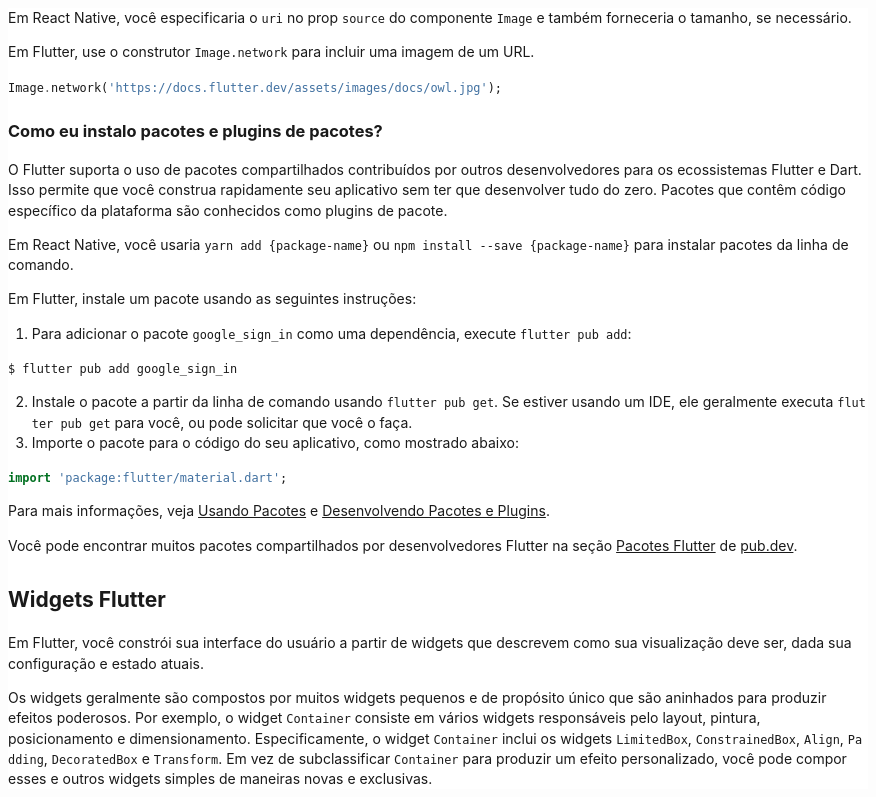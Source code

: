 Em React Native, você especificaria o `uri` no
prop `source` do componente `Image` e também forneceria o
tamanho, se necessário.

Em Flutter, use o construtor `Image.network` para incluir
uma imagem de um URL.

<?code-excerpt "lib/examples.dart (image-network)" replace="/return //g"?>
```dart
Image.network('https://docs.flutter.dev/assets/images/docs/owl.jpg');
```

### Como eu instalo pacotes e plugins de pacotes?

O Flutter suporta o uso de pacotes compartilhados contribuídos por outros desenvolvedores para os
ecossistemas Flutter e Dart. Isso permite que você construa rapidamente seu aplicativo sem
ter que desenvolver tudo do zero. Pacotes que contêm
código específico da plataforma são conhecidos como plugins de pacote.

Em React Native, você usaria `yarn add {package-name}` ou
`npm install --save {package-name}` para instalar pacotes
da linha de comando.

Em Flutter, instale um pacote usando as seguintes instruções:

1. Para adicionar o pacote `google_sign_in` como uma dependência, execute `flutter pub add`:

```console
$ flutter pub add google_sign_in
```

2. Instale o pacote a partir da linha de comando usando `flutter pub get`.
   Se estiver usando um IDE, ele geralmente executa `flutter pub get` para você, ou pode
   solicitar que você o faça.
3. Importe o pacote para o código do seu aplicativo, como mostrado abaixo:

<?code-excerpt "lib/examples.dart (package-import)"?>
```dart
import 'package:flutter/material.dart';
```

Para mais informações, veja [Usando Pacotes][] e
[Desenvolvendo Pacotes e Plugins][].

Você pode encontrar muitos pacotes compartilhados por desenvolvedores Flutter na
seção [Pacotes Flutter][] de [pub.dev][].

## Widgets Flutter

Em Flutter, você constrói sua interface do usuário a partir de widgets que descrevem como sua visualização
deve ser, dada sua configuração e estado atuais.

Os widgets geralmente são compostos por muitos widgets pequenos e de
propósito único que são aninhados para produzir efeitos poderosos.
Por exemplo, o widget `Container` consiste em
vários widgets responsáveis pelo layout, pintura, posicionamento e dimensionamento.
Especificamente, o widget `Container` inclui os widgets `LimitedBox`,
`ConstrainedBox`, `Align`, `Padding`, `DecoratedBox` e `Transform`.
Em vez de subclassificar `Container` para produzir um efeito personalizado, você pode
compor esses e outros widgets simples de maneiras novas e exclusivas.


[Limitações]: /ui/navigation#limitations
[visão geral de navegação]: /ui/navigation
[classe GestureDetector]: {{site.api}}/flutter/widgets/GestureDetector-class.html#instance-properties
[`AboutDialog`]: {{site.api}}/flutter/material/AboutDialog-class.html
[Adicionando Ativos e Imagens no Flutter]: /ui/assets/assets-and-images
[`AlertDialog`]: {{site.api}}/flutter/material/AlertDialog-class.html
[`Align`]: {{site.api}}/flutter/widgets/Align-class.html
[`Animation`]: {{site.api}}/flutter/animation/Animation-class.html
[`AnimationController`]: {{site.api}}/flutter/animation/AnimationController-class.html
[async e await]: {{site.dart-site}}/language/async
[`Axis`]: {{site.api}}/flutter/painting/Axis.html
[`BuildContext`]: {{site.api}}/flutter/widgets/BuildContext-class.html
[`Center`]: {{site.api}}/flutter/widgets/Center-class.html
[paleta de cores]: {{site.material2}}/design/color/the-color-system.html#color-theme-creation
[cores]: {{site.api}}/flutter/material/Colors-class.html
[`Colors`]: {{site.api}}/flutter/material/Colors-class.html
[`Column`]: {{site.api}}/flutter/widgets/Column-class.html
[`Container`]: {{site.api}}/flutter/widgets/Container-class.html
[`Checkbox`]: {{site.api}}/flutter/material/Checkbox-class.html
[`CircleAvatar`]: {{site.api}}/flutter/material/CircleAvatar-class.html
[`CircularProgressIndicator`]: {{site.api}}/flutter/material/CircularProgressIndicator-class.html
[Cupertino (estilo iOS)]: /ui/widgets/cupertino
[`CustomPaint`]: {{site.api}}/flutter/widgets/CustomPaint-class.html
[`CustomPainter`]: {{site.api}}/flutter/rendering/CustomPainter-class.html
[Dart]: {{site.dart-site}}/dart-2
[Dart's Type System]: {{site.dart-site}}/guides/language/sound-dart
[Sound Null Safety]: {{site.dart-site}}/null-safety
[`dart:io`]: {{site.api}}/flutter/dart-io/dart-io-library.html
[DartPadA]: {{site.dartpad}}/?id=0df636e00f348bdec2bc1c8ebc7daeb1
[DartPadB]: {{site.dartpad}}/?id=cf9e652f77636224d3e37d96dcf238e5
[DartPadC]: {{site.dartpad}}/?id=3f4625c16e05eec396d6046883739612
[DartPadD]: {{site.dartpad}}/?id=57ec21faa8b6fe2326ffd74e9781a2c7
[DartPadE]: {{site.dartpad}}/?id=c85038ad677963cb6dc943eb1a0b72e6
[DartPadF]: {{site.dartpad}}/?id=5454e8bfadf3000179d19b9bc6be9918
[Desenvolvendo Pacotes e Plugins]: /packages-and-plugins/developing-packages
[DevTools]: /tools/devtools
[`Dismissible`]: {{site.api}}/flutter/widgets/Dismissible-class.html
[`FadeTransition`]: {{site.api}}/flutter/widgets/FadeTransition-class.html
[Pacotes Flutter]: {{site.pub}}/flutter/
[Visão Geral da Arquitetura do Flutter]: /resources/architectural-overview
[Widgets Básicos do Flutter]: /ui/widgets/basics
[Visão Geral Técnica do Flutter]: /resources/architectural-overview
[Catálogo de Widgets do Flutter]: /ui/widgets
[Índice de Widgets do Flutter]: /reference/widgets
[`FlutterLogo`]: {{site.api}}/flutter/material/FlutterLogo-class.html
[`Form`]: {{site.api}}/flutter/widgets/Form-class.html
[`TextButton`]: {{site.api}}/flutter/material/TextButton-class.html
[funções]: {{site.dart-site}}/language/functions
[`Future`]: {{site.dart-site}}/tutorials/language/futures
[`GestureDetector`]: {{site.api}}/flutter/widgets/GestureDetector-class.html
[Introdução]: /get-started
[`Image`]: {{site.api}}/flutter/widgets/Image-class.html
[`IndexedWidgetBuilder`]: {{site.api}}/flutter/widgets/IndexedWidgetBuilder.html
[`InheritedWidget`]: {{site.api}}/flutter/widgets/InheritedWidget-class.html
[`InkWell`]: {{site.api}}/flutter/material/InkWell-class.html
[Widgets de Layout]: /ui/widgets/layout
[`LinearProgressIndicator`]: {{site.api}}/flutter/material/LinearProgressIndicator-class.html
[`ListTile`]: {{site.api}}/flutter/material/ListTile-class.html
[`ListView`]: {{site.api}}/flutter/widgets/ListView-class.html
[`ListView.builder`]: {{site.api}}/flutter/widgets/ListView/ListView.builder.html
[Material Design]: {{site.material}}/styles
[ícones Material]: {{site.api}}/flutter/material/Icons-class.html
[`MaterialApp`]: {{site.api}}/flutter/material/MaterialApp-class.html
[`MaterialPageRoute`]: {{site.api}}/flutter/material/MaterialPageRoute-class.html
[`ModalRoute`]: {{site.api}}/flutter/widgets/ModalRoute-class.html
[`Navigator`]: {{site.api}}/flutter/widgets/Navigator-class.html
[`Navigator.of()`]: {{site.api}}/flutter/widgets/Navigator/of.html
[`Navigator.pop`]: {{site.api}}/flutter/widgets/Navigator/pop.html
[`Navigator.push`]: {{site.api}}/flutter/widgets/Navigator/push.html
[`onSaved`]: {{site.api}}/flutter/widgets/FormField/onSaved.html
[parâmetros nomeados]: {{site.dart-site}}/language/functions#named-parameters
[`Padding`]: {{site.api}}/flutter/widgets/Padding-class.html
[`PanResponder`]: https://facebook.github.io/react-native/docs/panresponder.html
[pub.dev]: {{site.pub}}
[`Radio`]: {{site.api}}/flutter/material/Radio-class.html
[`ElevatedButton`]: {{site.api}}/flutter/material/ElevatedButton-class.html
[`RefreshIndicator`]: {{site.api}}/flutter/material/RefreshIndicator-class.html
[`Route`]: {{site.api}}/flutter/widgets/Route-class.html
[`Row`]: {{site.api}}/flutter/widgets/Row-class.html
[`Scaffold`]: {{site.api}}/flutter/material/Scaffold-class.html
[`ScrollController`]: {{site.api}}/flutter/widgets/ScrollController-class.html
[`shared_preferences`]: {{site.repo.packages}}/tree/main/packages/shared_preferences/shared_preferences
[`SingleTickerProviderStateMixin`]: {{site.api}}/flutter/widgets/SingleTickerProviderStateMixin-mixin.html
[`Slider`]: {{site.api}}/flutter/material/Slider-class.html
[`Stack`]: {{site.api}}/flutter/widgets/Stack-class.html
[Gerenciamento de estado]: /data-and-backend/state-mgmt
[`StatefulWidget`]: {{site.api}}/flutter/widgets/StatefulWidget-class.html
[`StatelessWidget`]: {{site.api}}/flutter/widgets/StatelessWidget-class.html
[`Switch`]: {{site.api}}/flutter/material/Switch-class.html
[`Tab`]: {{site.api}}/flutter/material/Tab-class.html
[`TabBar`]: {{site.api}}/flutter/material/TabBar-class.html
[`TabBarView`]: {{site.api}}/flutter/material/TabBarView-class.html
[`TabController`]: {{site.api}}/flutter/material/TabController-class.html
[`Text`]: {{site.api}}/flutter/widgets/Text-class.html
[`TextAlign`]: {{site.api}}/flutter/dart-ui/TextAlign.html
[`TextEditingController`]: {{site.api}}/flutter/widgets/TextEditingController-class.html
[`TextField`]: {{site.api}}/flutter/material/TextField-class.html
[`TextFormField`]: {{site.api}}/flutter/material/TextFormField-class.html
[`TextInput`]: {{site.api}}/flutter/services/TextInput-class.html
[`TextStyle`]: {{site.api}}/flutter/dart-ui/TextStyle-class.html
[`Theme`]: {{site.api}}/flutter/material/Theme-class.html
[`ThemeData`]: {{site.api}}/flutter/material/ThemeData-class.html
[`Ticker`]: {{site.api}}/flutter/scheduler/Ticker-class.html
[`TickerProvider`]: {{site.api}}/flutter/scheduler/TickerProvider-class.html
[`TickerProviderStateMixin`]: {{site.api}}/flutter/widgets/TickerProviderStateMixin-mixin.html
[`Tween`]: {{site.api}}/flutter/animation/Tween-class.html
[Usando Pacotes]: /packages-and-plugins/using-packages
[variáveis]: {{site.dart-site}}/language/variables
[`WidgetBuilder`]: {{site.api}}/flutter/widgets/WidgetBuilder.html
[infinite_list]: {{site.repo.samples}}/tree/main/infinite_list